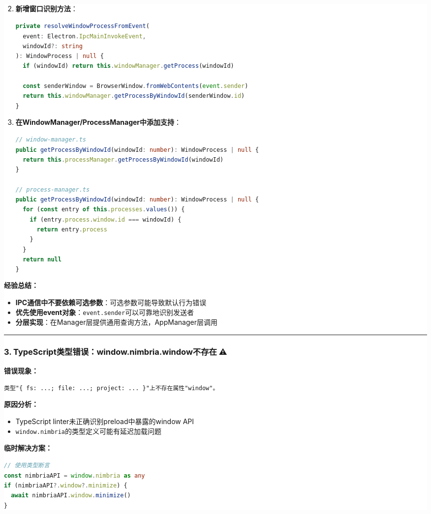 2. **新增窗口识别方法**：
   ```typescript
   private resolveWindowProcessFromEvent(
     event: Electron.IpcMainInvokeEvent,
     windowId?: string
   ): WindowProcess | null {
     if (windowId) return this.windowManager.getProcess(windowId)
     
     const senderWindow = BrowserWindow.fromWebContents(event.sender)
     return this.windowManager.getProcessByWindowId(senderWindow.id)
   }
   ```

3. **在WindowManager/ProcessManager中添加支持**：
   ```typescript
   // window-manager.ts
   public getProcessByWindowId(windowId: number): WindowProcess | null {
     return this.processManager.getProcessByWindowId(windowId)
   }
   
   // process-manager.ts
   public getProcessByWindowId(windowId: number): WindowProcess | null {
     for (const entry of this.processes.values()) {
       if (entry.process.window.id === windowId) {
         return entry.process
       }
     }
     return null
   }
   ```

**经验总结：**
- **IPC通信中不要依赖可选参数**：可选参数可能导致默认行为错误
- **优先使用event对象**：`event.sender`可以可靠地识别发送者
- **分层实现**：在Manager层提供通用查询方法，AppManager层调用

---

### 3. TypeScript类型错误：window.nimbria.window不存在 ⚠️

**错误现象：**
```
类型"{ fs: ...; file: ...; project: ... }"上不存在属性"window"。
```

**原因分析：**
- TypeScript linter未正确识别preload中暴露的window API
- `window.nimbria`的类型定义可能有延迟加载问题

**临时解决方案：**
```typescript
// 使用类型断言
const nimbriaAPI = window.nimbria as any
if (nimbriaAPI?.window?.minimize) {
  await nimbriaAPI.window.minimize()
}
```
